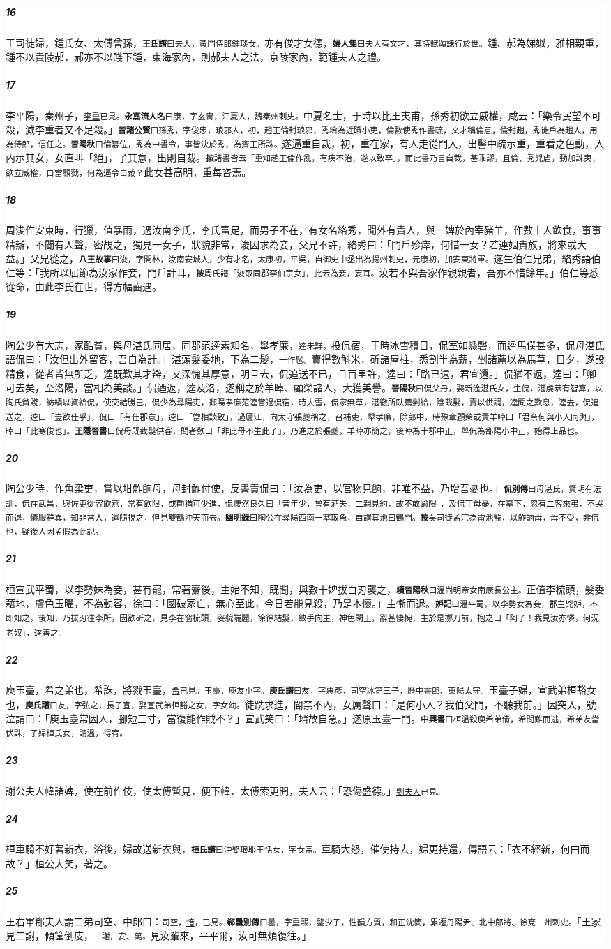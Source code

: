 ##### 16

王司徒婦，鍾氏女、太傅曾孫，<small>**王氏譜**曰夫人，黃門侍郎鍾琰女。</small>亦有俊才女德，<small>**婦人集**曰夫人有文才，其詩賦頌誄行於世。</small>鍾、郝為娣姒，雅相親重，鍾不以貴陵郝，郝亦不以賤下鍾，東海家內，則郝夫人之法，京陵家內，範鍾夫人之禮。

##### 17

李平陽，秦州子，<small>[李重](../09/#46)已見。**永嘉流人名**曰康，字玄冑，江夏人，魏秦州刺史。</small>中夏名士，于時以比王夷甫，孫秀初欲立威權，咸云：「樂令民望不可殺，減李重者又不足殺。」<small>**晉諸公贊**曰孫秀，字俊忠，琅邪人，初，趙王倫封琅邪，秀給為近職小吏，倫數使秀作書疏，文才稱倫意，倫封趙，秀徙戶為趙人，用為侍郎，信任之。**晉陽秋**曰倫篡位，秀為中書令，事皆決於秀，為齊王所誅。</small>遂逼重自裁，初，重在家，有人走從門入，出髻中疏示重，重看之色動，入內示其女，女直叫「絕」，了其意，出則自裁。<small>**按**諸書皆云「重知趙王倫作亂，有疾不治，遂以致卒」，而此書乃言自裁，甚乖謬，且倫、秀兇虐，動加誅夷，欲立威權，自當顯戮，何為逼令自裁？</small>此女甚高明，重每咨焉。

##### 18

周浚作安東時，行獵，值暴雨，過汝南李氏，李氏富足，而男子不在，有女名絡秀，聞外有貴人，與一婢於內宰豬羊，作數十人飲食，事事精辦，不聞有人聲，密覘之，獨見一女子，狀貌非常，浚因求為妾，父兄不許，絡秀曰：「門戶殄瘁，何惜一女？若連姻貴族，將來或大益。」父兄從之，<small>**八王故事**曰浚，字開林，汝南安城人，少有才名，太康初，平吳，自御史中丞出為揚州刺史，元康初，加安東將軍。</small>遂生伯仁兄弟，絡秀語伯仁等：「我所以屈節為汝家作妾，門戶計耳，<small>**按**周氏譜「浚取同郡李伯宗女」，此云為妾，妄耳。</small>汝若不與吾家作親親者，吾亦不惜餘年。」伯仁等悉從命，由此李氏在世，得方幅齒遇。

##### 19

陶公少有大志，家酷貧，與母湛氏同居，同郡范逵素知名，舉孝廉，<small>逵未詳。</small>投侃宿，于時冰雪積日，侃室如懸磬，而逵馬僕甚多，侃母湛氏語侃曰：「汝但出外留客，吾自為計。」湛頭髮委地，下為二髲，<small>一作髢。</small>賣得數斛米，斫諸屋柱，悉割半為薪，剉諸薦以為馬草，日夕，遂設精食，從者皆無所乏，逵既歎其才辯，又深愧其厚意，明旦去，侃追送不已，且百里許，逵曰：「路已遠，君宜還。」侃猶不返，逵曰：「卿可去矣，至洛陽，當相為美談。」侃迺返，逵及洛，遂稱之於羊晫、顧榮諸人，大獲美譽。<small>**晉陽秋**曰侃父丹，娶新淦湛氏女，生侃，湛虔恭有智算，以陶氏貧賤，紡績以資給侃，使交結勝己，侃少為尋陽吏，鄱陽孝廉范逵嘗過侃宿，時大雪，侃家無草，湛徹所臥薦剉給，陰截髮，賣以供調，逵聞之歎息，逵去，侃追送之，逵曰「豈欲仕乎」，侃曰「有仕郡意」，逵曰「當相談致」，過廬江，向太守張夔稱之，召補吏，舉孝廉，除郎中，時豫章顧榮或責羊晫曰「君奈何與小人同輿」，晫曰「此寒俊也」。**王隱晉書**曰侃母既截髮供客，聞者歎曰「非此母不生此子」，乃進之於張夔，羊晫亦簡之，後晫為十郡中正，舉侃為鄱陽小中正，始得上品也。</small>

##### 20

陶公少時，作魚梁吏，嘗以坩鮓餉母，母封鮓付使，反書責侃曰：「汝為吏，以官物見餉，非唯不益，乃增吾憂也。」<small>**侃別傳**曰母湛氏，賢明有法訓，侃在武昌，與佐吏從容飲燕，常有飲限，或勸猶可少進，侃悽然良久曰「昔年少，曾有酒失，二親見約，故不敢踰限」，及侃丁母憂，在墓下，忽有二客來弔，不哭而退，儀服鮮異，知非常人，遣隨視之，但見雙鶴沖天而去。**幽明錄**曰陶公在尋陽西南一塞取魚，自謂其池曰鶴門。**按**吳司徒孟宗為雷池監，以鮓餉母，母不受，非侃也，疑後人因孟假為此說。</small>

##### 21

桓宣武平蜀，以李勢妹為妾，甚有寵，常著齋後，主始不知，既聞，與數十婢拔白刃襲之，<small>**續晉陽秋**曰溫尚明帝女南康長公主。</small>正值李梳頭，髮委藉地，膚色玉曜，不為動容，徐曰：「國破家亡，無心至此，今日若能見殺，乃是本懷。」主慚而退。<small>**妒記**曰溫平蜀，以李勢女為妾，郡主兇妒，不即知之，後知，乃拔刃往李所，因欲斫之，見李在窗梳頭，姿貌端麗，徐徐結髮，斂手向主，神色閑正，辭甚悽惋，主於是擲刀前，抱之曰「阿子！我見汝亦憐，何況老奴」，遂善之。</small>

##### 22

庾玉臺，希之弟也，希誅，將戮玉臺，<small>[希](../06/#26)已見。玉臺，庾友小字。**庾氏譜**曰友，字惠彥，司空冰第三子，歷中書郎、東陽太守。</small>玉臺子婦，宣武弟桓豁女也，<small>**庾氏譜**曰友，字弘之，長子宣，娶宣武弟桓豁之女，字女幼。</small>徒跣求進，閽禁不內，女厲聲曰：「是何小人？我伯父門，不聽我前。」因突入，號泣請曰：「庾玉臺常因人，腳短三寸，當復能作賊不？」宣武笑曰：「壻故自急。」遂原玉臺一門。<small>**中興書**曰桓溫殺庾希弟倩，希聞難而逃，希弟友當伏誅，子婦桓氏女，請溫，得宥。</small>

##### 23

謝公夫人幃諸婢，使在前作伎，使太傅暫見，便下幃，太傅索更開，夫人云：「恐傷盛德。」<small>[劉夫人](../26/#17)已見。</small>

##### 24

桓車騎不好著新衣，浴後，婦故送新衣與，<small>**桓氏譜**曰沖娶琅耶王恬女，字女宗。</small>車騎大怒，催使持去，婦更持還，傳語云：「衣不經新，何由而故？」桓公大笑，著之。

##### 25

王右軍郗夫人謂二弟司空、中郎曰：<small>司空，[愔](../09/#29)，已見。**郗曇別傳**曰曇，字重熙，鑒少子，性韻方質，和正沈簡，累遷丹陽尹、北中郎將、徐兗二州刺史。</small>「王家見二謝，傾筐倒庋，<small>二謝，安、萬。</small>見汝輩來，平平爾，汝可無煩復往。」
